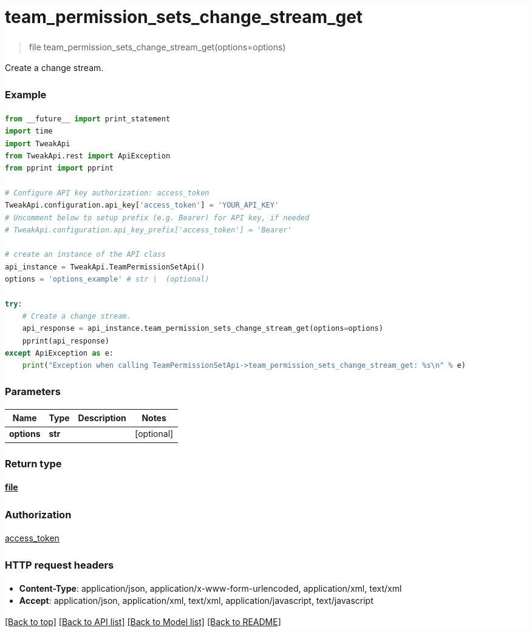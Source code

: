 
# **team_permission_sets_change_stream_get**
> file team_permission_sets_change_stream_get(options=options)

Create a change stream.

### Example 
```python
from __future__ import print_statement
import time
import TweakApi
from TweakApi.rest import ApiException
from pprint import pprint

# Configure API key authorization: access_token
TweakApi.configuration.api_key['access_token'] = 'YOUR_API_KEY'
# Uncomment below to setup prefix (e.g. Bearer) for API key, if needed
# TweakApi.configuration.api_key_prefix['access_token'] = 'Bearer'

# create an instance of the API class
api_instance = TweakApi.TeamPermissionSetApi()
options = 'options_example' # str |  (optional)

try: 
    # Create a change stream.
    api_response = api_instance.team_permission_sets_change_stream_get(options=options)
    pprint(api_response)
except ApiException as e:
    print("Exception when calling TeamPermissionSetApi->team_permission_sets_change_stream_get: %s\n" % e)
```

### Parameters

Name | Type | Description  | Notes
------------- | ------------- | ------------- | -------------
 **options** | **str**|  | [optional] 

### Return type

[**file**](file.md)

### Authorization

[access_token](../README.md#access_token)

### HTTP request headers

 - **Content-Type**: application/json, application/x-www-form-urlencoded, application/xml, text/xml
 - **Accept**: application/json, application/xml, text/xml, application/javascript, text/javascript

[[Back to top]](#) [[Back to API list]](../README.md#documentation-for-api-endpoints) [[Back to Model list]](../README.md#documentation-for-models) [[Back to README]](../README.md)
